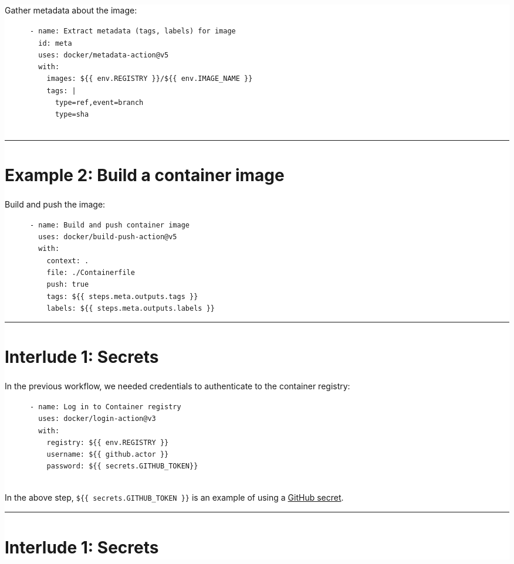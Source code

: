 Gather metadata about the image:

```
      - name: Extract metadata (tags, labels) for image
        id: meta
        uses: docker/metadata-action@v5
        with:
          images: ${{ env.REGISTRY }}/${{ env.IMAGE_NAME }}
          tags: |
            type=ref,event=branch
            type=sha
      
```

---

# Example 2: Build a container image

Build and push the image:

```
      - name: Build and push container image
        uses: docker/build-push-action@v5
        with:
          context: .
          file: ./Containerfile
          push: true
          tags: ${{ steps.meta.outputs.tags }}
          labels: ${{ steps.meta.outputs.labels }}
```

---

# Interlude 1: Secrets

In the previous workflow, we needed credentials to authenticate to the container registry:

```
      - name: Log in to Container registry
        uses: docker/login-action@v3
        with:
          registry: ${{ env.REGISTRY }}
          username: ${{ github.actor }}
          password: ${{ secrets.GITHUB_TOKEN}}
      
```

In the above step, `${{ secrets.GITHUB_TOKEN }}` is an example of using a [GitHub secret].

[github secret]: https://docs.github.com/en/actions/security-guides/using-secrets-in-github-actions

---

# Interlude 1: Secrets


[many, many]: https://docs.github.com/en/actions/using-workflows/events-that-trigger-workflows
[yaml]: https://en.wikipedia.org/wiki/YAML
[workflow]: https://docs.github.com/en/actions/using-workflows/about-workflows
[other GitHub hosted runners]: https://docs.github.com/en/actions/using-github-hosted-runners/about-github-hosted-runners/about-github-hosted-runners#using-a-github-hosted-runner
[resource limits]: https://docs.github.com/en/actions/learn-github-actions/usage-limits-billing-and-administration
[nerc-rates]: https://github.com/CCI-MOC/nerc-rates
[validate rates file]: https://github.com/CCI-MOC/nerc-rates/blob/main/.github/workflows/validate-rates.yaml
[success]: https://github.com/CCI-MOC/nerc-rates/actions/runs/9600004249
[failure]: https://github.com/CCI-MOC/nerc-rates/actions/runs/9406288272
[ansible-switches-auto-deploy]: https://github.com/CCI-MOC/ansible-switches-auto-deploy
[context]: https://docs.github.com/en/actions/learn-github-actions/contexts
[repository]: https://docs.github.com/en/codespaces/managing-codespaces-for-your-organization/managing-encrypted-secrets-for-your-repository-and-organization-for-codespaces#adding-secrets-for-a-repository
[environment]: https://docs.github.com/en/actions/deployment/targeting-different-environments/using-environments-for-deployment
[organization]: https://docs.github.com/en/codespaces/managing-codespaces-for-your-organization/managing-encrypted-secrets-for-your-repository-and-organization-for-codespaces#adding-secrets-for-an-organization
[pre-commit]: https://pre-commit.com/
[openshift on nerc]: https://github.com/OCP-on-NERC/workflows/blob/main/.github/workflows/precommit.yaml
[hook]: https://git-scm.com/book/en/v2/Customizing-Git-Git-Hooks
[individual steps]: https://docs.github.com/en/actions/using-workflows/workflow-syntax-for-github-actions#example-using-a-docker-hub-action
[your jobs]: https://docs.github.com/en/actions/using-jobs/running-jobs-in-a-container
[reusable workflows]: https://github.blog/2021-11-29-github-actions-reusable-workflows-is-generally-available/
[for example]: https://github.com/OCP-on-NERC/workflows/blob/main/.github/workflows/precommit.yaml
[include this workflow]: https://github.com/OCP-on-NERC/nerc-ocp-config/blob/main/.github/workflows/precommit.yaml
[use environments for deployments]: https://docs.github.com/en/actions/deployment/targeting-different-environments/using-environments-for-deployment